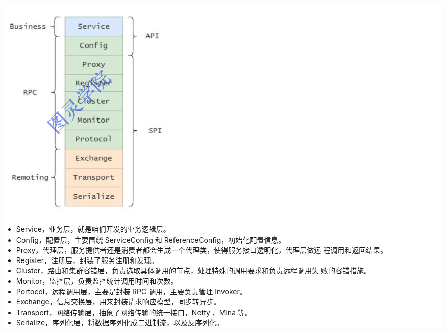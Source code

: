 <img src="img/4.png" style="zoom:50%;" />

- Service，业务层，就是咱们开发的业务逻辑层。
- Config，配置层，主要围绕 ServiceConfig 和 ReferenceConfig，初始化配置信息。
- Proxy，代理层，服务提供者还是消费者都会生成一个代理类，使得服务接口透明化，代理层做远 程调用和返回结果。
- Register，注册层，封装了服务注册和发现。
- Cluster，路由和集群容错层，负责选取具体调用的节点，处理特殊的调用要求和负责远程调用失 败的容错措施。
- Monitor，监控层，负责监控统计调用时间和次数。
- Portocol，远程调用层，主要是封装 RPC 调用，主要负责管理 Invoker。
- Exchange，信息交换层，用来封装请求响应模型，同步转异步。
- Transport，网络传输层，抽象了网络传输的统一接口，Netty 、Mina 等。
- Serialize，序列化层，将数据序列化成二进制流，以及反序列化。
